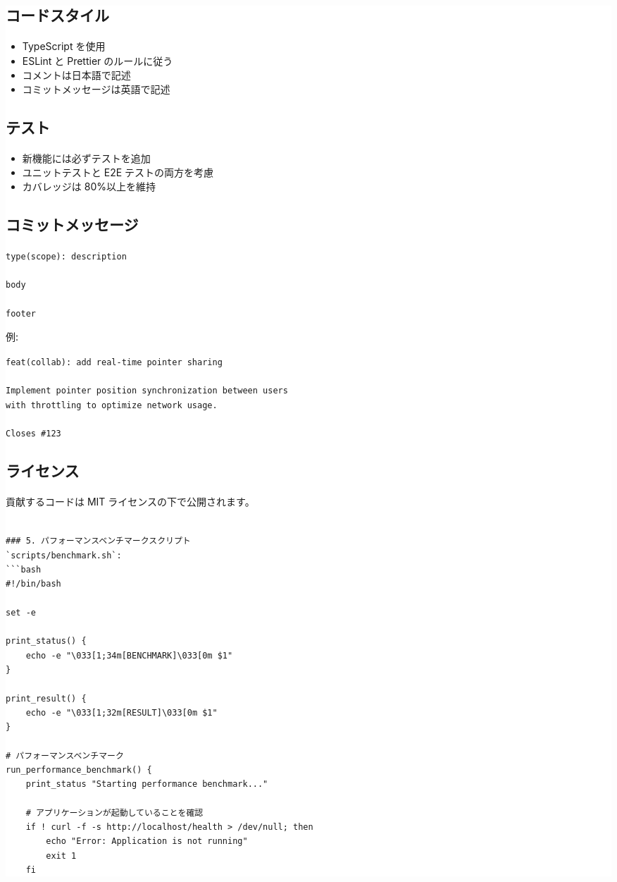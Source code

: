 ## コードスタイル

- TypeScript を使用
- ESLint と Prettier のルールに従う
- コメントは日本語で記述
- コミットメッセージは英語で記述

## テスト

- 新機能には必ずテストを追加
- ユニットテストと E2E テストの両方を考慮
- カバレッジは 80%以上を維持

## コミットメッセージ

```
type(scope): description

body

footer
```

例:

```
feat(collab): add real-time pointer sharing

Implement pointer position synchronization between users
with throttling to optimize network usage.

Closes #123
```

## ライセンス

貢献するコードは MIT ライセンスの下で公開されます。

````

### 5. パフォーマンスベンチマークスクリプト
`scripts/benchmark.sh`:
```bash
#!/bin/bash

set -e

print_status() {
    echo -e "\033[1;34m[BENCHMARK]\033[0m $1"
}

print_result() {
    echo -e "\033[1;32m[RESULT]\033[0m $1"
}

# パフォーマンスベンチマーク
run_performance_benchmark() {
    print_status "Starting performance benchmark..."

    # アプリケーションが起動していることを確認
    if ! curl -f -s http://localhost/health > /dev/null; then
        echo "Error: Application is not running"
        exit 1
    fi

````